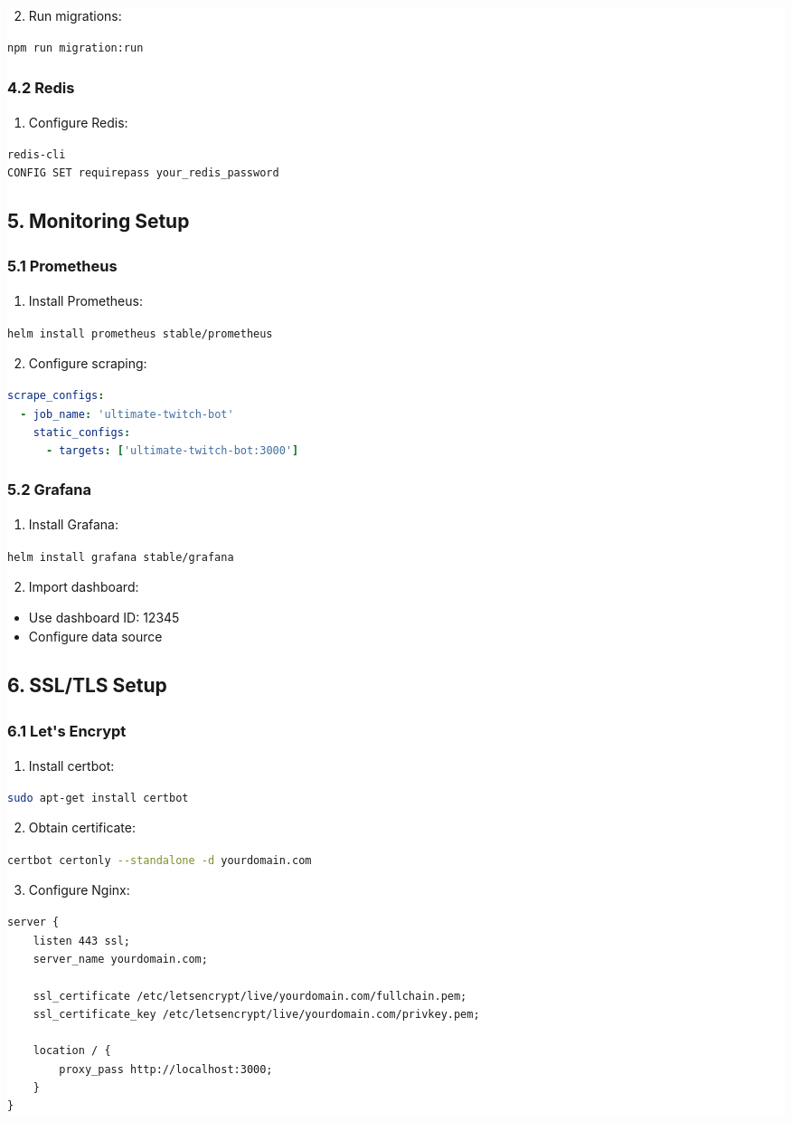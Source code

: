 2. Run migrations:
```bash
npm run migration:run
```

### 4.2 Redis
1. Configure Redis:
```bash
redis-cli
CONFIG SET requirepass your_redis_password
```

## 5. Monitoring Setup

### 5.1 Prometheus
1. Install Prometheus:
```bash
helm install prometheus stable/prometheus
```

2. Configure scraping:
```yaml
scrape_configs:
  - job_name: 'ultimate-twitch-bot'
    static_configs:
      - targets: ['ultimate-twitch-bot:3000']
```

### 5.2 Grafana
1. Install Grafana:
```bash
helm install grafana stable/grafana
```

2. Import dashboard:
- Use dashboard ID: 12345
- Configure data source

## 6. SSL/TLS Setup

### 6.1 Let's Encrypt
1. Install certbot:
```bash
sudo apt-get install certbot
```

2. Obtain certificate:
```bash
certbot certonly --standalone -d yourdomain.com
```

3. Configure Nginx:
```nginx
server {
    listen 443 ssl;
    server_name yourdomain.com;

    ssl_certificate /etc/letsencrypt/live/yourdomain.com/fullchain.pem;
    ssl_certificate_key /etc/letsencrypt/live/yourdomain.com/privkey.pem;

    location / {
        proxy_pass http://localhost:3000;
    }
}
```
